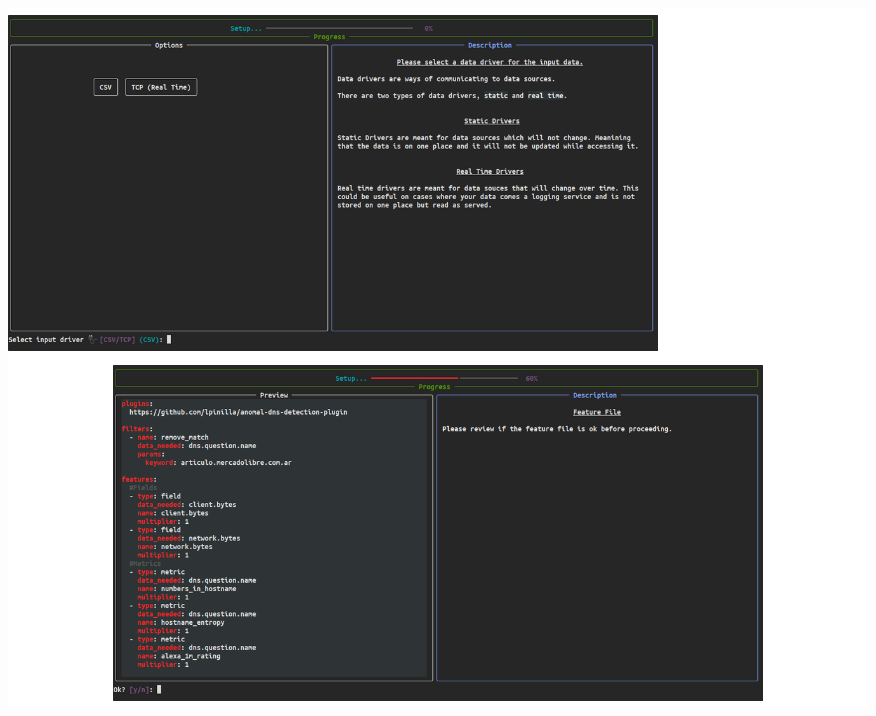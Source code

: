 <img src="./media/anomal_tui_2.png" align="center" width="650" height="350">
</div>

<br>

<div align="center">
<img src="./media/anomal_tui_3.png" align="center" width="650" height="350">
</div>
